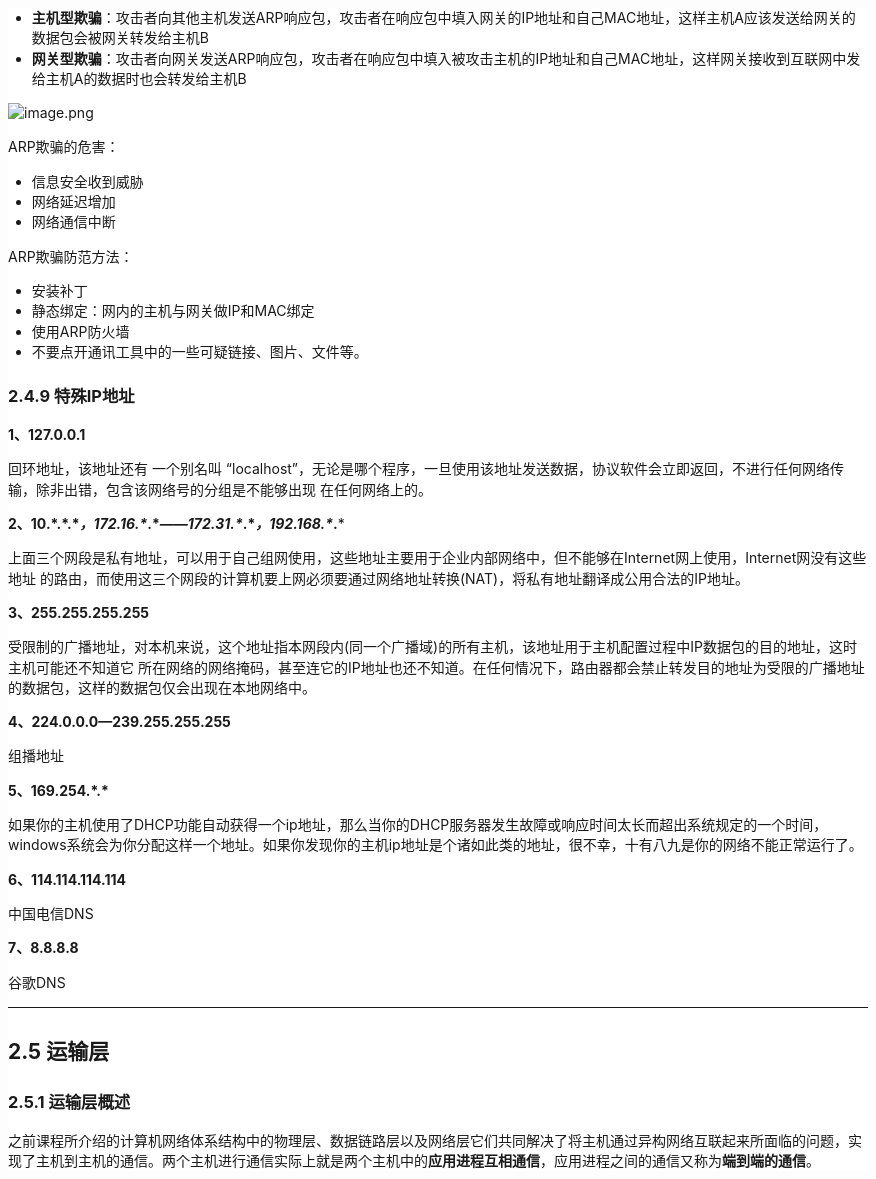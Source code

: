 * **主机型欺骗**：攻击者向其他主机发送ARP响应包，攻击者在响应包中填入网关的IP地址和自己MAC地址，这样主机A应该发送给网关的数据包会被网关转发给主机B
* **网关型欺骗**：攻击者向网关发送ARP响应包，攻击者在响应包中填入被攻击主机的IP地址和自己MAC地址，这样网关接收到互联网中发给主机A的数据时也会转发给主机B

![image.png](https://studyimages.oss-cn-beijing.aliyuncs.com/img/NetWork/202403/779f5c96f137e3e7.png)

ARP欺骗的危害：

* 信息安全收到威胁
* 网络延迟增加
* 网络通信中断

ARP欺骗防范方法：

* 安装补丁
* 静态绑定：网内的主机与网关做IP和MAC绑定
* 使用ARP防火墙
* 不要点开通讯工具中的一些可疑链接、图片、文件等。

### 2.4.9 特殊IP地址

**1、127.0.0.1**

回环地址，该地址还有 一个别名叫 “localhost”，无论是哪个程序，一旦使用该地址发送数据，协议软件会立即返回，不进行任何网络传输，除非出错，包含该网络号的分组是不能够出现 在任何网络上的。

**2、10.\*.\*.\**，172.16.\**.\**――172.31.\**.\**，192.168.\**.***

上面三个网段是私有地址，可以用于自己组网使用，这些地址主要用于企业内部网络中，但不能够在Internet网上使用，Internet网没有这些地址 的路由，而使用这三个网段的计算机要上网必须要通过网络地址转换(NAT)，将私有地址翻译成公用合法的IP地址。

**3、255.255.255.255**

受限制的广播地址，对本机来说，这个地址指本网段内(同一个广播域)的所有主机，该地址用于主机配置过程中IP数据包的目的地址，这时主机可能还不知道它 所在网络的网络掩码，甚至连它的IP地址也还不知道。在任何情况下，路由器都会禁止转发目的地址为受限的广播地址的数据包，这样的数据包仅会出现在本地网络中。

**4、224.0.0.0—239.255.255.255**

组播地址

**5、169.254.\*.\***

如果你的主机使用了DHCP功能自动获得一个ip地址，那么当你的DHCP服务器发生故障或响应时间太长而超出系统规定的一个时间，windows系统会为你分配这样一个地址。如果你发现你的主机ip地址是个诸如此类的地址，很不幸，十有八九是你的网络不能正常运行了。

**6、114.114.114.114**

中国电信DNS

**7、8.8.8.8**

谷歌DNS

---

## 2.5 运输层

### 2.5.1 运输层概述

之前课程所介绍的计算机网络体系结构中的物理层、数据链路层以及网络层它们共同解决了将主机通过异构网络互联起来所面临的问题，实现了主机到主机的通信。两个主机进行通信实际上就是两个主机中的**应用进程互相通信**，应用进程之间的通信又称为**端到端的通信**。
